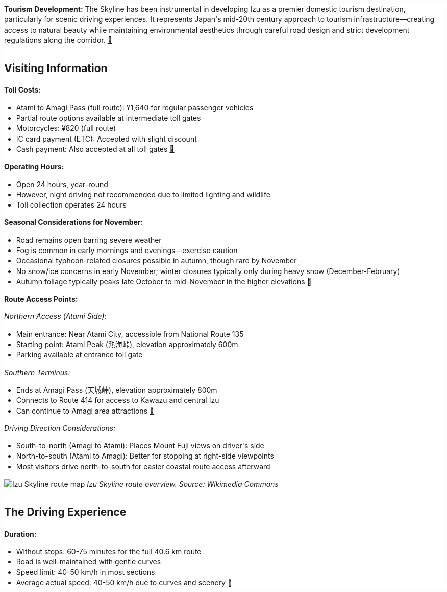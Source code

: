**Tourism Development:**
The Skyline has been instrumental in developing Izu as a premier domestic tourism destination, particularly for scenic driving experiences. It represents Japan's mid-20th century approach to tourism infrastructure—creating access to natural beauty while maintaining environmental aesthetics through careful road design and strict development regulations along the corridor. [🔗](https://www.izuskyline.co.jp/)

## Visiting Information

**Toll Costs:**
- Atami to Amagi Pass (full route): ¥1,640 for regular passenger vehicles
- Partial route options available at intermediate toll gates
- Motorcycles: ¥820 (full route)
- IC card payment (ETC): Accepted with slight discount
- Cash payment: Also accepted at all toll gates [🔗](https://www.izuskyline.co.jp/fee/)

**Operating Hours:**
- Open 24 hours, year-round
- However, night driving not recommended due to limited lighting and wildlife
- Toll collection operates 24 hours

**Seasonal Considerations for November:**
- Road remains open barring severe weather
- Fog is common in early mornings and evenings—exercise caution
- Occasional typhoon-related closures possible in autumn, though rare by November
- No snow/ice concerns in early November; winter closures typically only during heavy snow (December-February)
- Autumn foliage typically peaks late October to mid-November in the higher elevations [🔗](https://www.pref.shizuoka.jp/kensetsu/ke-330/)

**Route Access Points:**

*Northern Access (Atami Side):*
- Main entrance: Near Atami City, accessible from National Route 135
- Starting point: Atami Peak (熱海峠), elevation approximately 600m
- Parking available at entrance toll gate

*Southern Terminus:*
- Ends at Amagi Pass (天城峠), elevation approximately 800m
- Connects to Route 414 for access to Kawazu and central Izu
- Can continue to Amagi area attractions [🔗](https://www.izuskyline.co.jp/map/)

*Driving Direction Considerations:*
- South-to-north (Amagi to Atami): Places Mount Fuji views on driver's side
- North-to-south (Atami to Amagi): Better for stopping at right-side viewpoints
- Most visitors drive north-to-south for easier coastal route access afterward

![Izu Skyline route map](https://upload.wikimedia.org/wikipedia/commons/d/d2/Mount_%C5%8Cmuro_%28Izu_Peninsula%29_%26_Mt.Fuji.jpg)
*Izu Skyline route overview. Source: Wikimedia Commons*

## The Driving Experience

**Duration:**
- Without stops: 60-75 minutes for the full 40.6 km route
- Road is well-maintained with gentle curves
- Speed limit: 40-50 km/h in most sections
- Average actual speed: 40-50 km/h due to curves and scenery [🔗](https://www.izuskyline.co.jp/)
